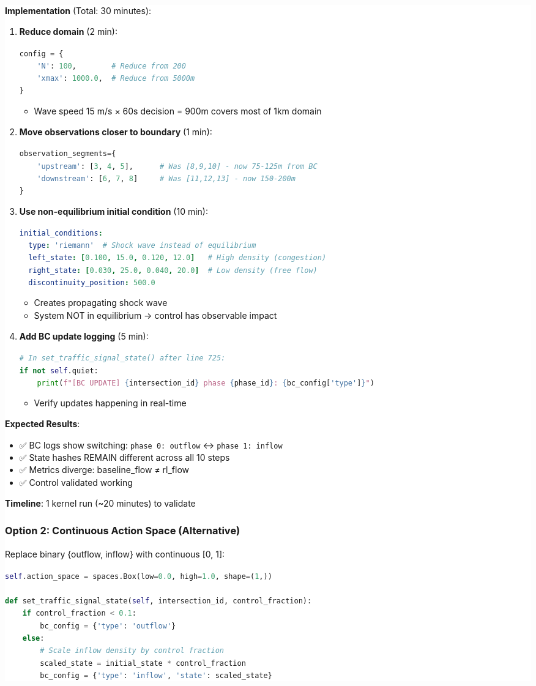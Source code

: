 **Implementation** (Total: 30 minutes):

1. **Reduce domain** (2 min):
   ```python
   config = {
       'N': 100,        # Reduce from 200
       'xmax': 1000.0,  # Reduce from 5000m
   }
   ```
   - Wave speed 15 m/s × 60s decision = 900m covers most of 1km domain
   
2. **Move observations closer to boundary** (1 min):
   ```python
   observation_segments={
       'upstream': [3, 4, 5],      # Was [8,9,10] - now 75-125m from BC
       'downstream': [6, 7, 8]     # Was [11,12,13] - now 150-200m
   }
   ```

3. **Use non-equilibrium initial condition** (10 min):
   ```yaml
   initial_conditions:
     type: 'riemann'  # Shock wave instead of equilibrium
     left_state: [0.100, 15.0, 0.120, 12.0]   # High density (congestion)
     right_state: [0.030, 25.0, 0.040, 20.0]  # Low density (free flow)
     discontinuity_position: 500.0
   ```
   - Creates propagating shock wave  
   - System NOT in equilibrium → control has observable impact

4. **Add BC update logging** (5 min):
   ```python
   # In set_traffic_signal_state() after line 725:
   if not self.quiet:
       print(f"[BC UPDATE] {intersection_id} phase {phase_id}: {bc_config['type']}")
   ```
   - Verify updates happening in real-time

**Expected Results**:
- ✅ BC logs show switching: `phase 0: outflow` ↔ `phase 1: inflow`
- ✅ State hashes REMAIN different across all 10 steps  
- ✅ Metrics diverge: baseline_flow ≠ rl_flow
- ✅ Control validated working

**Timeline**: 1 kernel run (~20 minutes) to validate

### Option 2: Continuous Action Space (Alternative)

Replace binary {outflow, inflow} with continuous [0, 1]:

```python
self.action_space = spaces.Box(low=0.0, high=1.0, shape=(1,))

def set_traffic_signal_state(self, intersection_id, control_fraction):
    if control_fraction < 0.1:
        bc_config = {'type': 'outflow'}
    else:
        # Scale inflow density by control fraction
        scaled_state = initial_state * control_fraction
        bc_config = {'type': 'inflow', 'state': scaled_state}
```
